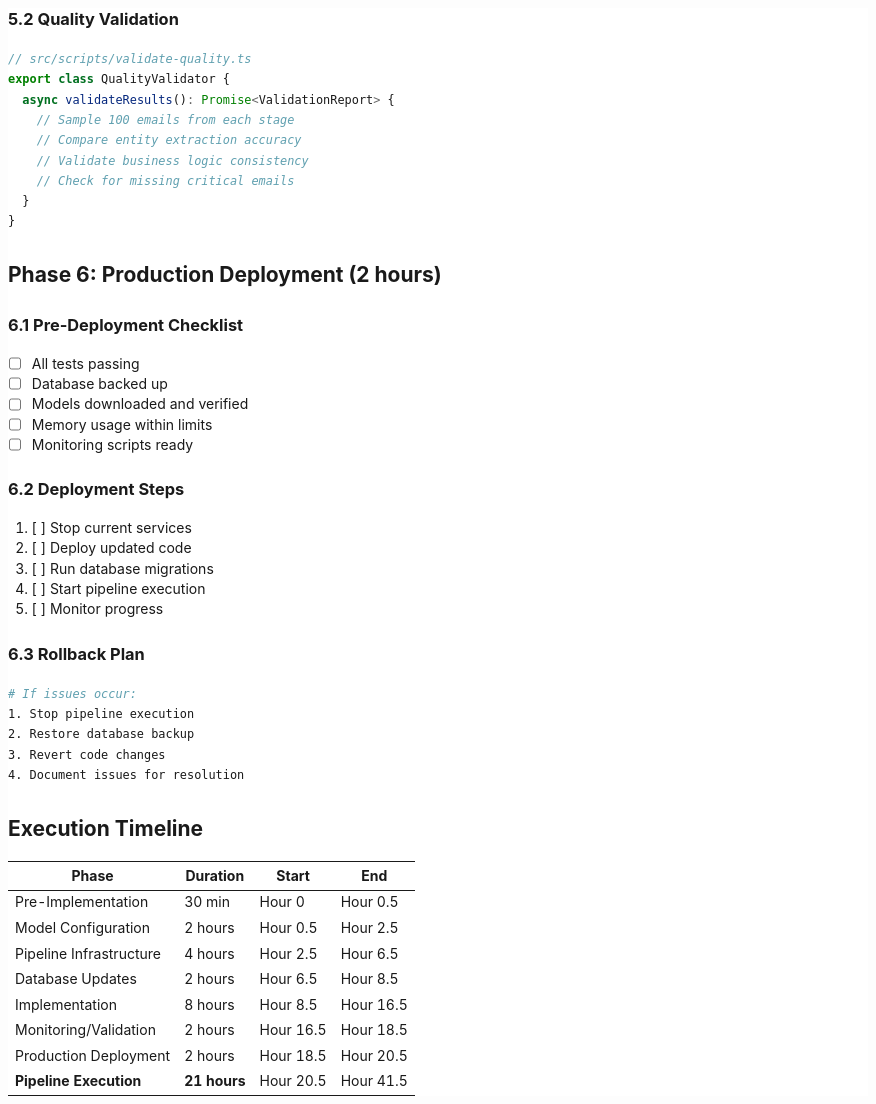 ### 5.2 Quality Validation
```typescript
// src/scripts/validate-quality.ts
export class QualityValidator {
  async validateResults(): Promise<ValidationReport> {
    // Sample 100 emails from each stage
    // Compare entity extraction accuracy
    // Validate business logic consistency
    // Check for missing critical emails
  }
}
```

## Phase 6: Production Deployment (2 hours)

### 6.1 Pre-Deployment Checklist
- [ ] All tests passing
- [ ] Database backed up
- [ ] Models downloaded and verified
- [ ] Memory usage within limits
- [ ] Monitoring scripts ready

### 6.2 Deployment Steps
1. [ ] Stop current services
2. [ ] Deploy updated code
3. [ ] Run database migrations
4. [ ] Start pipeline execution
5. [ ] Monitor progress

### 6.3 Rollback Plan
```bash
# If issues occur:
1. Stop pipeline execution
2. Restore database backup
3. Revert code changes
4. Document issues for resolution
```

## Execution Timeline

| Phase | Duration | Start | End |
|-------|----------|-------|-----|
| Pre-Implementation | 30 min | Hour 0 | Hour 0.5 |
| Model Configuration | 2 hours | Hour 0.5 | Hour 2.5 |
| Pipeline Infrastructure | 4 hours | Hour 2.5 | Hour 6.5 |
| Database Updates | 2 hours | Hour 6.5 | Hour 8.5 |
| Implementation | 8 hours | Hour 8.5 | Hour 16.5 |
| Monitoring/Validation | 2 hours | Hour 16.5 | Hour 18.5 |
| Production Deployment | 2 hours | Hour 18.5 | Hour 20.5 |
| **Pipeline Execution** | **21 hours** | Hour 20.5 | Hour 41.5 |
